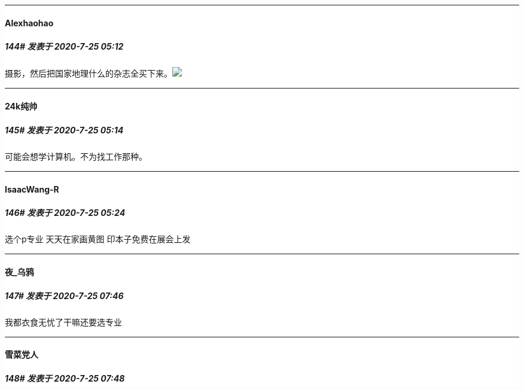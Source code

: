 



*****

####  Alexhaohao  
##### 144#       发表于 2020-7-25 05:12




摄影，然后把国家地理什么的杂志全买下来。<img src="https://static.saraba1st.com/image/smiley/face2017/066.png" referrerpolicy="no-referrer">







*****

####  24k纯帅  
##### 145#       发表于 2020-7-25 05:14




可能会想学计算机。不为找工作那种。







*****

####  IsaacWang-R  
##### 146#       发表于 2020-7-25 05:24




选个p专业 天天在家画黄图 印本子免费在展会上发







*****

####  夜_乌鸦  
##### 147#       发表于 2020-7-25 07:46




我都衣食无忧了干嘛还要选专业







*****

####  雪菜党人  
##### 148#       发表于 2020-7-25 07:48

